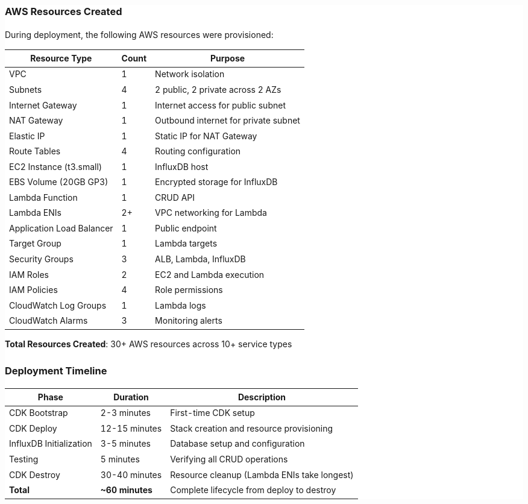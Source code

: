 ### AWS Resources Created

During deployment, the following AWS resources were provisioned:

| Resource Type | Count | Purpose |
|--------------|-------|---------|
| VPC | 1 | Network isolation |
| Subnets | 4 | 2 public, 2 private across 2 AZs |
| Internet Gateway | 1 | Internet access for public subnet |
| NAT Gateway | 1 | Outbound internet for private subnet |
| Elastic IP | 1 | Static IP for NAT Gateway |
| Route Tables | 4 | Routing configuration |
| EC2 Instance (t3.small) | 1 | InfluxDB host |
| EBS Volume (20GB GP3) | 1 | Encrypted storage for InfluxDB |
| Lambda Function | 1 | CRUD API |
| Lambda ENIs | 2+ | VPC networking for Lambda |
| Application Load Balancer | 1 | Public endpoint |
| Target Group | 1 | Lambda targets |
| Security Groups | 3 | ALB, Lambda, InfluxDB |
| IAM Roles | 2 | EC2 and Lambda execution |
| IAM Policies | 4 | Role permissions |
| CloudWatch Log Groups | 1 | Lambda logs |
| CloudWatch Alarms | 3 | Monitoring alerts |

**Total Resources Created**: 30+ AWS resources across 10+ service types

### Deployment Timeline

| Phase | Duration | Description |
|-------|----------|-------------|
| CDK Bootstrap | 2-3 minutes | First-time CDK setup |
| CDK Deploy | 12-15 minutes | Stack creation and resource provisioning |
| InfluxDB Initialization | 3-5 minutes | Database setup and configuration |
| Testing | 5 minutes | Verifying all CRUD operations |
| CDK Destroy | 30-40 minutes | Resource cleanup (Lambda ENIs take longest) |
| **Total** | **~60 minutes** | Complete lifecycle from deploy to destroy |
